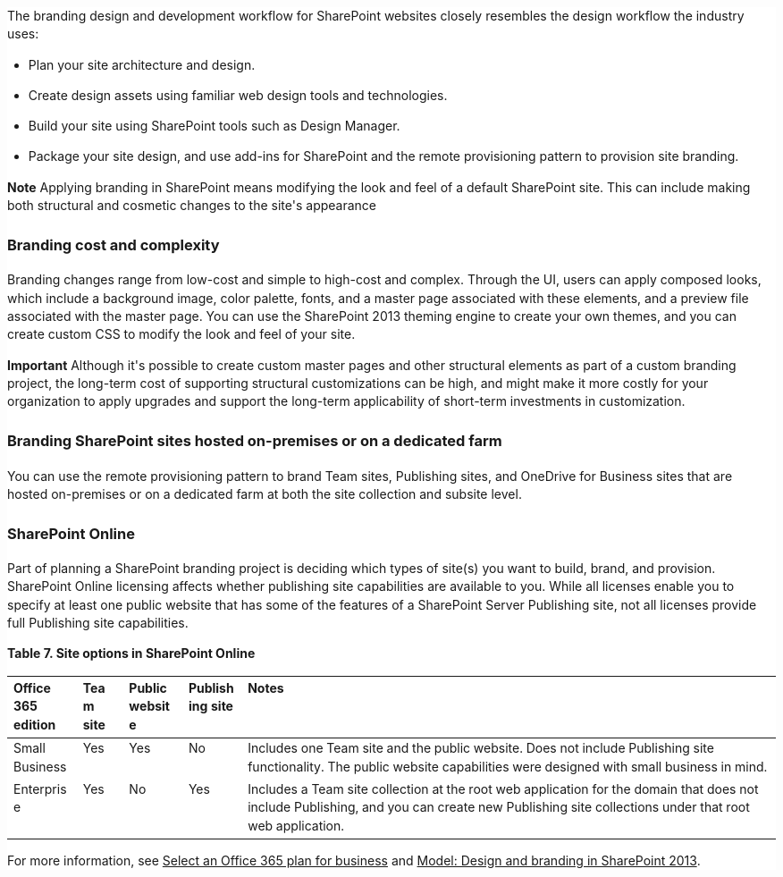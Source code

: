 The branding design and development workflow for SharePoint websites closely resembles the design workflow the industry uses:

- Plan your site architecture and design.
    
- Create design assets using familiar web design tools and technologies.
    
- Build your site using SharePoint tools such as Design Manager.
    
- Package your site design, and use add-ins for SharePoint and the remote provisioning pattern to provision site branding.

**Note**  Applying branding in SharePoint means modifying the look and feel of a default SharePoint site. This can include making both structural and cosmetic changes to the site's appearance

### Branding cost and complexity

Branding changes range from low-cost and simple to high-cost and complex. Through the UI, users can apply composed looks, which include a background image, color palette, fonts, and a master page associated with these elements, and a preview file associated with the master page. You can use the SharePoint 2013 theming engine to create your own themes, and you can create custom CSS to modify the look and feel of your site. 

**Important**  Although it's possible to create custom master pages and other structural elements as part of a custom branding project, the long-term cost of supporting structural customizations can be high, and might make it more costly for your organization to apply upgrades and support the long-term applicability of short-term investments in customization.

### Branding SharePoint sites hosted on-premises or on a dedicated farm

You can use the remote provisioning pattern to brand Team sites, Publishing sites, and OneDrive for Business sites that are hosted on-premises or on a dedicated farm at both the site collection and subsite level. 

### SharePoint Online

Part of planning a SharePoint branding project is deciding which types of site(s) you want to build, brand, and provision. SharePoint Online licensing affects whether publishing site capabilities are available to you. While all licenses enable you to specify at least one public website that has some of the features of a SharePoint Server Publishing site, not all licenses provide full Publishing site capabilities.

**Table 7. Site options in SharePoint Online**

|**Office 365 edition**|**Team site**|**Public website**|**Publishing site**|**Notes**|
|:-----|:-----|:-----|:-----|:-----|
|Small Business|Yes|Yes|No|Includes one Team site and the public website. Does not include Publishing site functionality. The public website capabilities were designed with small business in mind.|
|Enterprise|Yes|No|Yes|Includes a Team site collection at the root web application for the domain that does not include Publishing, and you can create new Publishing site collections under that root web application. |
For more information, see  [Select an Office 365 plan for business](https://products.office.com/en-us/business/compare-office-365-for-business-plans?legRedir=true&amp;CorrelationId=b633601e-1b0f-46cf-a4f8-1bfa8645376e) and [Model: Design and branding in SharePoint 2013](http://www.microsoft.com/en-us/download/details.aspx?id=30715).
